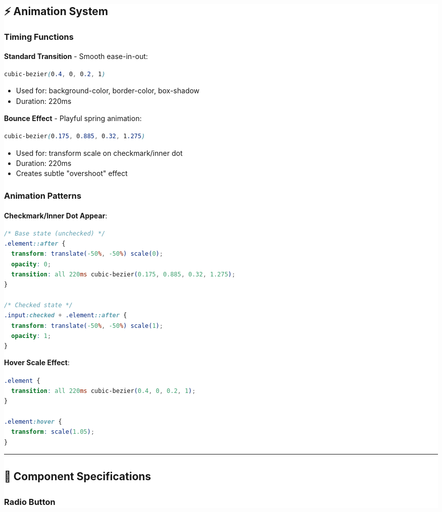 ## ⚡ Animation System

### Timing Functions

**Standard Transition** - Smooth ease-in-out:
```css
cubic-bezier(0.4, 0, 0.2, 1)
```
- Used for: background-color, border-color, box-shadow
- Duration: 220ms

**Bounce Effect** - Playful spring animation:
```css
cubic-bezier(0.175, 0.885, 0.32, 1.275)
```
- Used for: transform scale on checkmark/inner dot
- Duration: 220ms
- Creates subtle "overshoot" effect

### Animation Patterns

**Checkmark/Inner Dot Appear**:
```css
/* Base state (unchecked) */
.element::after {
  transform: translate(-50%, -50%) scale(0);
  opacity: 0;
  transition: all 220ms cubic-bezier(0.175, 0.885, 0.32, 1.275);
}

/* Checked state */
.input:checked + .element::after {
  transform: translate(-50%, -50%) scale(1);
  opacity: 1;
}
```

**Hover Scale Effect**:
```css
.element {
  transition: all 220ms cubic-bezier(0.4, 0, 0.2, 1);
}

.element:hover {
  transform: scale(1.05);
}
```

---

## 🎯 Component Specifications

### Radio Button
